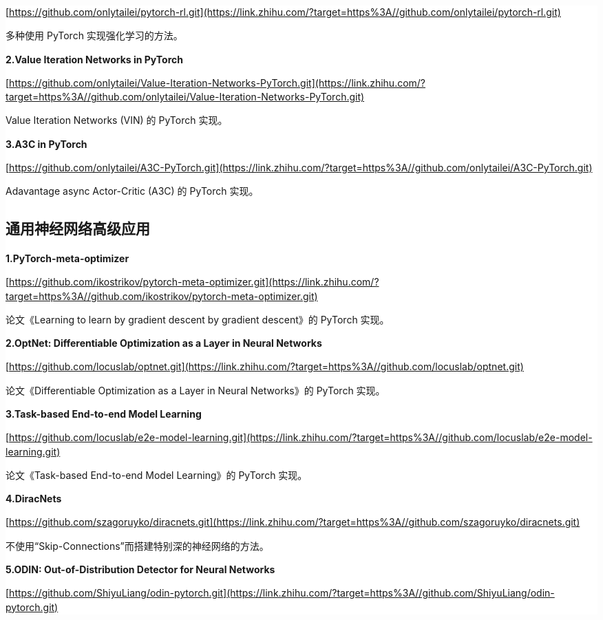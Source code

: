 [https://github.com/onlytailei/pytorch-rl.git](https://link.zhihu.com/?target=https%3A//github.com/onlytailei/pytorch-rl.git)

多种使用 PyTorch 实现强化学习的方法。



**2.Value Iteration Networks in PyTorch**

[https://github.com/onlytailei/Value-Iteration-Networks-PyTorch.git](https://link.zhihu.com/?target=https%3A//github.com/onlytailei/Value-Iteration-Networks-PyTorch.git)

Value Iteration Networks (VIN) 的 PyTorch 实现。



**3.A3C in PyTorch**

[https://github.com/onlytailei/A3C-PyTorch.git](https://link.zhihu.com/?target=https%3A//github.com/onlytailei/A3C-PyTorch.git)

Adavantage async Actor-Critic (A3C) 的 PyTorch 实现。



## **通用神经网络高级应用**

**1.PyTorch-meta-optimizer**

[https://github.com/ikostrikov/pytorch-meta-optimizer.git](https://link.zhihu.com/?target=https%3A//github.com/ikostrikov/pytorch-meta-optimizer.git)

论文《Learning to learn by gradient descent by gradient descent》的 PyTorch 实现。



**2.OptNet: Differentiable Optimization as a Layer in Neural Networks**

[https://github.com/locuslab/optnet.git](https://link.zhihu.com/?target=https%3A//github.com/locuslab/optnet.git)

论文《Differentiable Optimization as a Layer in Neural Networks》的 PyTorch 实现。



**3.Task-based End-to-end Model Learning**

[https://github.com/locuslab/e2e-model-learning.git](https://link.zhihu.com/?target=https%3A//github.com/locuslab/e2e-model-learning.git)

论文《Task-based End-to-end Model Learning》的 PyTorch 实现。



**4.DiracNets**

[https://github.com/szagoruyko/diracnets.git](https://link.zhihu.com/?target=https%3A//github.com/szagoruyko/diracnets.git)

不使用“Skip-Connections”而搭建特别深的神经网络的方法。



**5.ODIN: Out-of-Distribution Detector for Neural Networks**

[https://github.com/ShiyuLiang/odin-pytorch.git](https://link.zhihu.com/?target=https%3A//github.com/ShiyuLiang/odin-pytorch.git)

